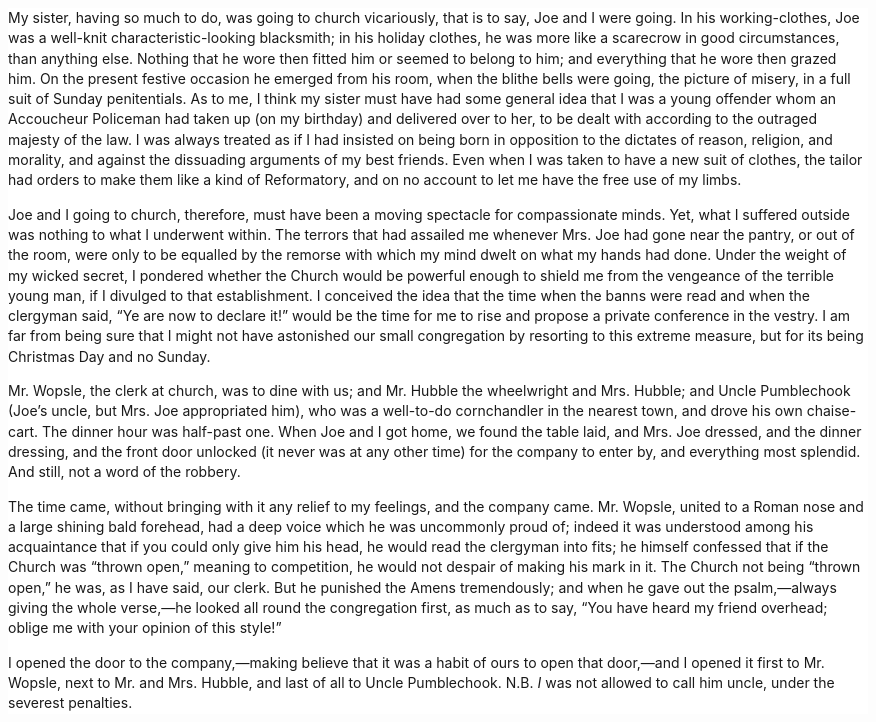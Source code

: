 My sister, having so much to do, was going to church vicariously, that is to
say, Joe and I were going. In his working-clothes, Joe was a well-knit
characteristic-looking blacksmith; in his holiday clothes, he was more like a
scarecrow in good circumstances, than anything else. Nothing that he wore then
fitted him or seemed to belong to him; and everything that he wore then grazed
him. On the present festive occasion he emerged from his room, when the blithe
bells were going, the picture of misery, in a full suit of Sunday penitentials.
As to me, I think my sister must have had some general idea that I was a young
offender whom an Accoucheur Policeman had taken up (on my birthday) and
delivered over to her, to be dealt with according to the outraged majesty of the
law. I was always treated as if I had insisted on being born in opposition to
the dictates of reason, religion, and morality, and against the dissuading
arguments of my best friends. Even when I was taken to have a new suit of
clothes, the tailor had orders to make them like a kind of Reformatory, and on
no account to let me have the free use of my limbs.

Joe and I going to church, therefore, must have been a moving spectacle for
compassionate minds. Yet, what I suffered outside was nothing to what I
underwent within. The terrors that had assailed me whenever Mrs. Joe had gone
near the pantry, or out of the room, were only to be equalled by the remorse
with which my mind dwelt on what my hands had done. Under the weight of my
wicked secret, I pondered whether the Church would be powerful enough to shield
me from the vengeance of the terrible young man, if I divulged to that
establishment. I conceived the idea that the time when the banns were read and
when the clergyman said, “Ye are now to declare it!” would be the time for me to
rise and propose a private conference in the vestry. I am far from being sure
that I might not have astonished our small congregation by resorting to this
extreme measure, but for its being Christmas Day and no Sunday.

Mr. Wopsle, the clerk at church, was to dine with us; and Mr. Hubble the
wheelwright and Mrs. Hubble; and Uncle Pumblechook (Joe’s uncle, but Mrs. Joe
appropriated him), who was a well-to-do cornchandler in the nearest town, and
drove his own chaise-cart. The dinner hour was half-past one. When Joe and I got
home, we found the table laid, and Mrs. Joe dressed, and the dinner dressing,
and the front door unlocked (it never was at any other time) for the company to
enter by, and everything most splendid. And still, not a word of the robbery.

The time came, without bringing with it any relief to my feelings, and the
company came. Mr. Wopsle, united to a Roman nose and a large shining bald
forehead, had a deep voice which he was uncommonly proud of; indeed it was
understood among his acquaintance that if you could only give him his head, he
would read the clergyman into fits; he himself confessed that if the Church was
“thrown open,” meaning to competition, he would not despair of making his mark
in it. The Church not being “thrown open,” he was, as I have said, our clerk.
But he punished the Amens tremendously; and when he gave out the psalm,—always
giving the whole verse,—he looked all round the congregation first, as much as
to say, “You have heard my friend overhead; oblige me with your opinion of this
style!”

I opened the door to the company,—making believe that it was a habit of ours to
open that door,—and I opened it first to Mr. Wopsle, next to Mr. and Mrs.
Hubble, and last of all to Uncle Pumblechook. N.B. _I_ was not allowed to call
him uncle, under the severest penalties.
